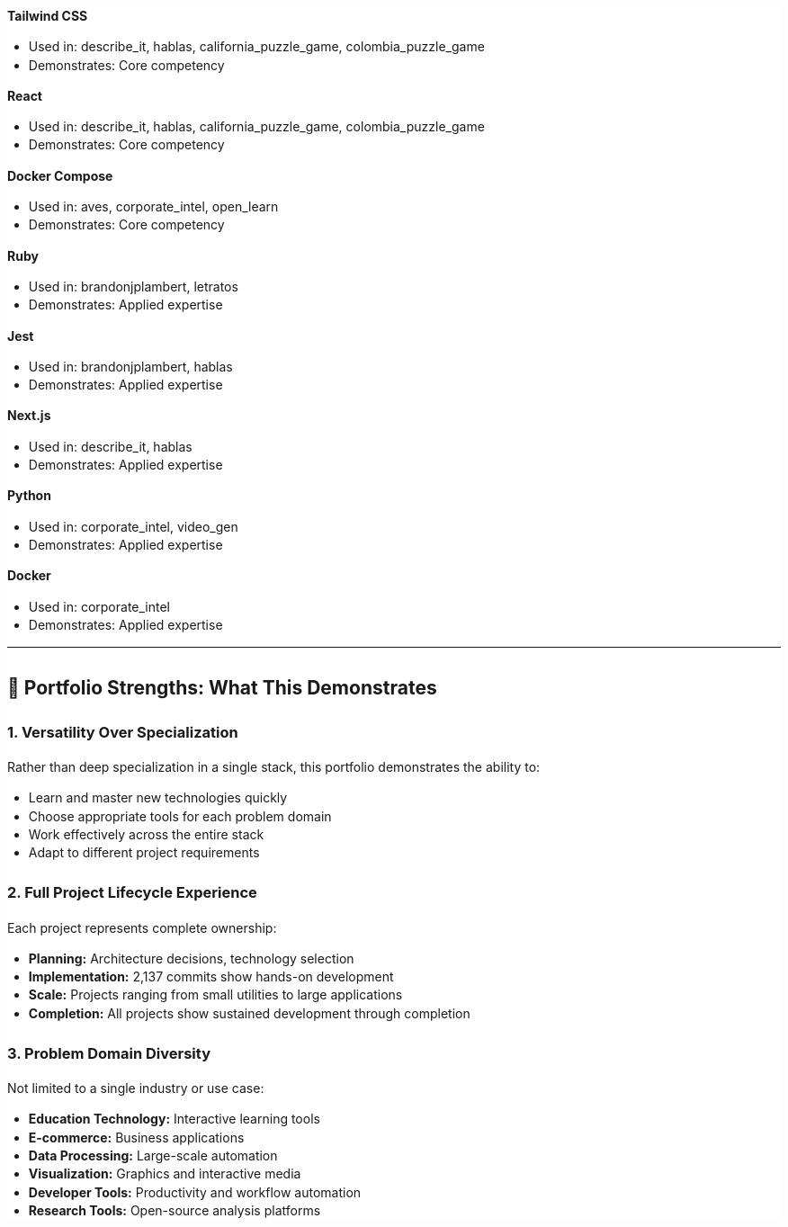 **Tailwind CSS**
- Used in: describe_it, hablas, california_puzzle_game, colombia_puzzle_game
- Demonstrates: Core competency

**React**
- Used in: describe_it, hablas, california_puzzle_game, colombia_puzzle_game
- Demonstrates: Core competency

**Docker Compose**
- Used in: aves, corporate_intel, open_learn
- Demonstrates: Core competency

**Ruby**
- Used in: brandonjplambert, letratos
- Demonstrates: Applied expertise

**Jest**
- Used in: brandonjplambert, hablas
- Demonstrates: Applied expertise

**Next.js**
- Used in: describe_it, hablas
- Demonstrates: Applied expertise

**Python**
- Used in: corporate_intel, video_gen
- Demonstrates: Applied expertise

**Docker**
- Used in: corporate_intel
- Demonstrates: Applied expertise

---

## 🎯 Portfolio Strengths: What This Demonstrates

### 1. **Versatility Over Specialization**
Rather than deep specialization in a single stack, this portfolio demonstrates the ability to:
- Learn and master new technologies quickly
- Choose appropriate tools for each problem domain
- Work effectively across the entire stack
- Adapt to different project requirements

### 2. **Full Project Lifecycle Experience**
Each project represents complete ownership:
- **Planning:** Architecture decisions, technology selection
- **Implementation:** 2,137 commits show hands-on development
- **Scale:** Projects ranging from small utilities to large applications
- **Completion:** All projects show sustained development through completion

### 3. **Problem Domain Diversity**
Not limited to a single industry or use case:
- **Education Technology:** Interactive learning tools
- **E-commerce:** Business applications
- **Data Processing:** Large-scale automation
- **Visualization:** Graphics and interactive media
- **Developer Tools:** Productivity and workflow automation
- **Research Tools:** Open-source analysis platforms
